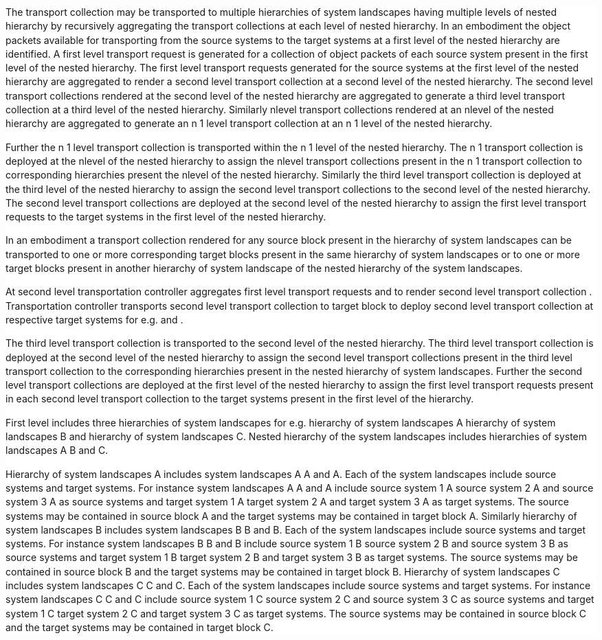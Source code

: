 The transport collection may be transported to multiple hierarchies of system landscapes having multiple levels of nested hierarchy by recursively aggregating the transport collections at each level of nested hierarchy. In an embodiment the object packets available for transporting from the source systems to the target systems at a first level of the nested hierarchy are identified. A first level transport request is generated for a collection of object packets of each source system present in the first level of the nested hierarchy. The first level transport requests generated for the source systems at the first level of the nested hierarchy are aggregated to render a second level transport collection at a second level of the nested hierarchy. The second level transport collections rendered at the second level of the nested hierarchy are aggregated to generate a third level transport collection at a third level of the nested hierarchy. Similarly nlevel transport collections rendered at an nlevel of the nested hierarchy are aggregated to generate an n 1 level transport collection at an n 1 level of the nested hierarchy.

Further the n 1 level transport collection is transported within the n 1 level of the nested hierarchy. The n 1 transport collection is deployed at the nlevel of the nested hierarchy to assign the nlevel transport collections present in the n 1 transport collection to corresponding hierarchies present the nlevel of the nested hierarchy. Similarly the third level transport collection is deployed at the third level of the nested hierarchy to assign the second level transport collections to the second level of the nested hierarchy. The second level transport collections are deployed at the second level of the nested hierarchy to assign the first level transport requests to the target systems in the first level of the nested hierarchy.

In an embodiment a transport collection rendered for any source block present in the hierarchy of system landscapes can be transported to one or more corresponding target blocks present in the same hierarchy of system landscapes or to one or more target blocks present in another hierarchy of system landscape of the nested hierarchy of the system landscapes.

At second level transportation controller aggregates first level transport requests and to render second level transport collection . Transportation controller transports second level transport collection to target block to deploy second level transport collection at respective target systems for e.g. and .

The third level transport collection is transported to the second level of the nested hierarchy. The third level transport collection is deployed at the second level of the nested hierarchy to assign the second level transport collections present in the third level transport collection to the corresponding hierarchies present in the nested hierarchy of system landscapes. Further the second level transport collections are deployed at the first level of the nested hierarchy to assign the first level transport requests present in each second level transport collection to the target systems present in the first level of the hierarchy.

First level includes three hierarchies of system landscapes for e.g. hierarchy of system landscapes A hierarchy of system landscapes B and hierarchy of system landscapes C. Nested hierarchy of the system landscapes includes hierarchies of system landscapes A B and C.

Hierarchy of system landscapes A includes system landscapes A A and A. Each of the system landscapes include source systems and target systems. For instance system landscapes A A and A include source system 1 A source system 2 A and source system 3 A as source systems and target system 1 A target system 2 A and target system 3 A as target systems. The source systems may be contained in source block A and the target systems may be contained in target block A. Similarly hierarchy of system landscapes B includes system landscapes B B and B. Each of the system landscapes include source systems and target systems. For instance system landscapes B B and B include source system 1 B source system 2 B and source system 3 B as source systems and target system 1 B target system 2 B and target system 3 B as target systems. The source systems may be contained in source block B and the target systems may be contained in target block B. Hierarchy of system landscapes C includes system landscapes C C and C. Each of the system landscapes include source systems and target systems. For instance system landscapes C C and C include source system 1 C source system 2 C and source system 3 C as source systems and target system 1 C target system 2 C and target system 3 C as target systems. The source systems may be contained in source block C and the target systems may be contained in target block C.
